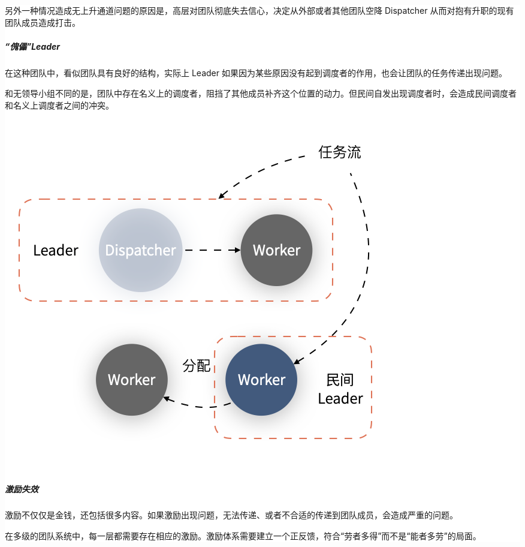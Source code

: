 
另外一种情况造成无上升通道问题的原因是，高层对团队彻底失去信心，决定从外部或者其他团队空降 Dispatcher 从而对抱有升职的现有团队成员造成打击。

##### “傀儡”Leader 

在这种团队中，看似团队具有良好的结构，实际上 Leader 如果因为某些原因没有起到调度者的作用，也会让团队的任务传递出现问题。

和无领导小组不同的是，团队中存在名义上的调度者，阻挡了其他成员补齐这个位置的动力。但民间自发出现调度者时，会造成民间调度者和名义上调度者之间的冲突。

![image-20220619120334557](./07-think-team-in-systemg/image-20220619120334557.png)

##### 激励失效

激励不仅仅是金钱，还包括很多内容。如果激励出现问题，无法传递、或者不合适的传递到团队成员，会造成严重的问题。

在多级的团队系统中，每一层都需要存在相应的激励。激励体系需要建立一个正反馈，符合“劳者多得”而不是“能者多劳”的局面。
